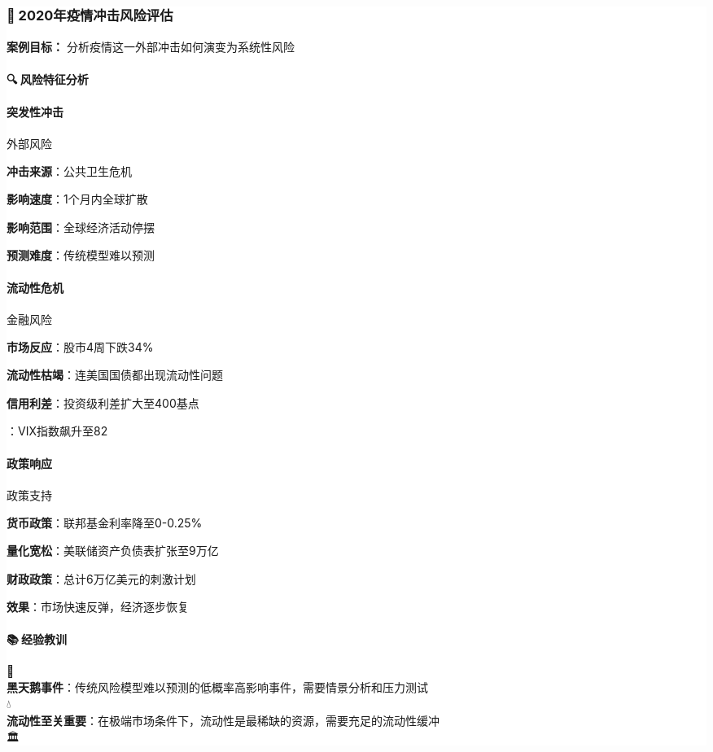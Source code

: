 ### 🦠 2020年疫情冲击风险评估

**案例目标：** 分析疫情这一外部冲击如何演变为系统性风险

<div class="covid-case">
<div class="case-characteristics">
<h4>🔍 风险特征分析</h4>
<div class="status-cards">
<div class="status-card red">
<div class="status-header">
<h4>突发性冲击</h4>
<span class="status-label">外部风险</span>
</div>
<div class="status-content">
<p><strong>冲击来源</strong>：公共卫生危机</p>
<p><strong>影响速度</strong>：1个月内全球扩散</p>
<p><strong>影响范围</strong>：全球经济活动停摆</p>
<p><strong>预测难度</strong>：传统模型难以预测</p>
</div>
</div>
<div class="status-card orange">
<div class="status-header">
<h4>流动性危机</h4>
<span class="status-label">金融风险</span>
</div>
<div class="status-content">
<p><strong>市场反应</strong>：股市4周下跌34%</p>
<p><strong>流动性枯竭</strong>：连美国国债都出现流动性问题</p>
<p><strong>信用利差</strong>：投资级利差扩大至400基点</p>
<p><strong><GlossaryTerm term="波动率" /></strong>：VIX指数飙升至82</p>
</div>
</div>
<div class="status-card yellow">
<div class="status-header">
<h4>政策响应</h4>
<span class="status-label">政策支持</span>
</div>
<div class="status-content">
<p><strong>货币政策</strong>：联邦基金利率降至0-0.25%</p>
<p><strong>量化宽松</strong>：美联储资产负债表扩张至9万亿</p>
<p><strong>财政政策</strong>：总计6万亿美元的刺激计划</p>
<p><strong>效果</strong>：市场快速反弹，经济逐步恢复</p>
</div>
</div>
</div>
</div>

<div class="lessons-learned">
<h4>📚 经验教训</h4>
<div class="key-points-cards">
<div class="key-point">
<span class="key-point-icon">🔮</span>
<div class="key-point-content">
<strong>黑天鹅事件</strong>：传统风险模型难以预测的低概率高影响事件，需要情景分析和压力测试
</div>
</div>
<div class="key-point">
<span class="key-point-icon">💧</span>
<div class="key-point-content">
<strong>流动性至关重要</strong>：在极端市场条件下，流动性是最稀缺的资源，需要充足的流动性缓冲
</div>
</div>
<div class="key-point">
<span class="key-point-icon">🏛️</span>